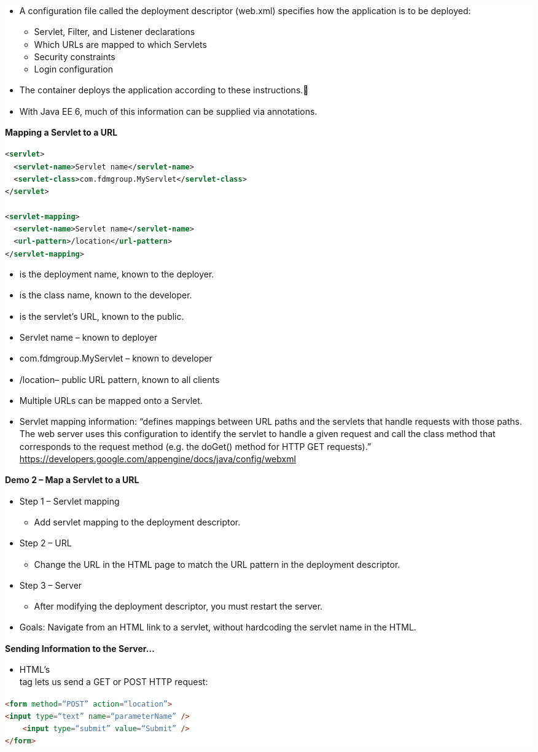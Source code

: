 - A configuration file called the deployment descriptor (web.xml) specifies how the application is to be deployed:
  - Servlet, Filter, and Listener declarations
  - Which URLs are mapped to which Servlets
  - Security constraints
  - Login configuration

- The container deploys the application according to these instructions.
- With Java EE 6, much of this information can be supplied via annotations.

**Mapping a Servlet to a URL**

``` xml
<servlet>
  <servlet-name>Servlet name</servlet-name>
  <servlet-class>com.fdmgroup.MyServlet</servlet-class>
</servlet>

<servlet-mapping>
  <servlet-name>Servlet name</servlet-name>
  <url-pattern>/location</url-pattern>
</servlet-mapping>
```

- <servlet-name> is the deployment name, known to the deployer.
- <servlet-class>  is the class name, known to the developer.
- <url-pattern> is the servlet’s URL, known to the public.

- Servlet name – known to deployer
- com.fdmgroup.MyServlet – known to developer
- /location– public URL pattern, known to all clients

- Multiple URLs can be mapped onto a Servlet.

- Servlet mapping information: “defines mappings between URL paths and the servlets that handle requests with those paths. The web server uses this configuration to identify the servlet to handle a given request and call the class method that corresponds to the request method (e.g. the doGet() method for HTTP GET requests).” https://developers.google.com/appengine/docs/java/config/webxml

**Demo 2 – Map a Servlet to a URL**

- Step 1 – Servlet mapping
  - Add servlet mapping to the deployment descriptor.

- Step 2 – URL
  - Change the URL in the HTML page to match the URL pattern in the deployment descriptor. 

- Step 3 – Server
  - After modifying the deployment descriptor, you must restart the server.
- Goals: Navigate from an HTML link to a servlet, without hardcoding the servlet name in the HTML. 

**Sending Information to the Server…**

- HTML’s  <form> tag lets us send a GET or POST HTTP request:

``` html
<form method=“POST” action=“location”>
<input type=“text” name=“parameterName” />
	<input type=“submit” value=“Submit” />
</form>
```
